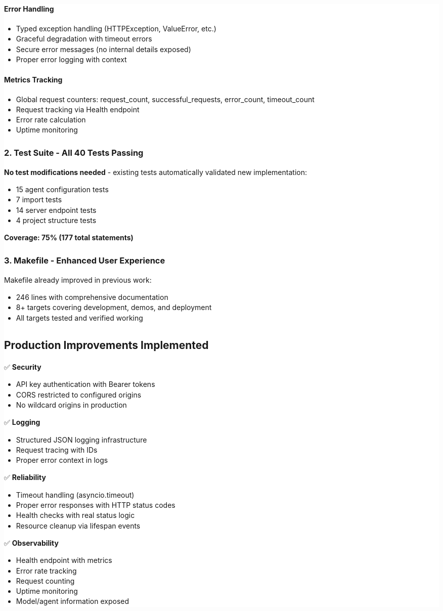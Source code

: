 #### Error Handling
- Typed exception handling (HTTPException, ValueError, etc.)
- Graceful degradation with timeout errors
- Secure error messages (no internal details exposed)
- Proper error logging with context

#### Metrics Tracking
- Global request counters: request_count, successful_requests, error_count, timeout_count
- Request tracking via Health endpoint
- Error rate calculation
- Uptime monitoring

### 2. **Test Suite - All 40 Tests Passing**

**No test modifications needed** - existing tests automatically validated new implementation:
- 15 agent configuration tests
- 7 import tests  
- 14 server endpoint tests
- 4 project structure tests

**Coverage: 75% (177 total statements)**

### 3. **Makefile - Enhanced User Experience**

Makefile already improved in previous work:
- 246 lines with comprehensive documentation
- 8+ targets covering development, demos, and deployment
- All targets tested and verified working

## Production Improvements Implemented

✅ **Security**
- API key authentication with Bearer tokens
- CORS restricted to configured origins
- No wildcard origins in production

✅ **Logging**
- Structured JSON logging infrastructure
- Request tracing with IDs
- Proper error context in logs

✅ **Reliability**
- Timeout handling (asyncio.timeout)
- Proper error responses with HTTP status codes
- Health checks with real status logic
- Resource cleanup via lifespan events

✅ **Observability**
- Health endpoint with metrics
- Error rate tracking
- Request counting
- Uptime monitoring
- Model/agent information exposed
